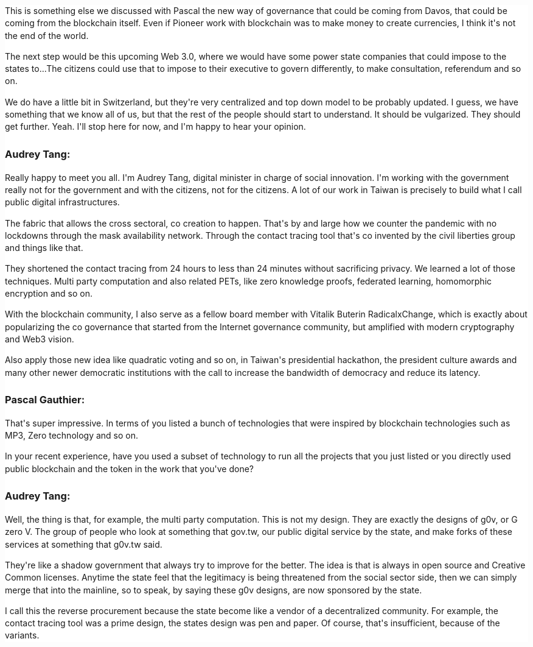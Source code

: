 This is something else we discussed with Pascal the new way of governance that could be coming from Davos, that could be coming from the blockchain itself. Even if Pioneer work with blockchain was to make money to create currencies, I think it's not the end of the world.

The next step would be this upcoming Web 3.0, where we would have some power state companies that could impose to the states to...The citizens could use that to impose to their executive to govern differently, to make consultation, referendum and so on.

We do have a little bit in Switzerland, but they're very centralized and top down model to be probably updated. I guess, we have something that we know all of us, but that the rest of the people should start to understand. It should be vulgarized. They should get further. Yeah. I'll stop here for now, and I'm happy to hear your opinion.

### Audrey Tang:
Really happy to meet you all. I'm Audrey Tang, digital minister in charge of social innovation. I'm working with the government really not for the government and with the citizens, not for the citizens. A lot of our work in Taiwan is precisely to build what I call public digital infrastructures.

The fabric that allows the cross sectoral, co creation to happen. That's by and large how we counter the pandemic with no lockdowns through the mask availability network. Through the contact tracing tool that's co invented by the civil liberties group and things like that.

They shortened the contact tracing from 24 hours to less than 24 minutes without sacrificing privacy. We learned a lot of those techniques. Multi party computation and also related PETs, like zero knowledge proofs, federated learning, homomorphic encryption and so on.

With the blockchain community, I also serve as a fellow board member with Vitalik Buterin RadicalxChange, which is exactly about popularizing the co governance that started from the Internet governance community, but amplified with modern cryptography and Web3 vision.

Also apply those new idea like quadratic voting and so on, in Taiwan's presidential hackathon, the president culture awards and many other newer democratic institutions with the call to increase the bandwidth of democracy and reduce its latency.

### Pascal Gauthier:
That's super impressive. In terms of you listed a bunch of technologies that were inspired by blockchain technologies such as MP3, Zero technology and so on.

In your recent experience, have you used a subset of technology to run all the projects that you just listed or you directly used public blockchain and the token in the work that you've done?

### Audrey Tang:
Well, the thing is that, for example, the multi party computation. This is not my design. They are exactly the designs of g0v, or G zero V. The group of people who look at something that gov.tw, our public digital service by the state, and make forks of these services at something that g0v.tw said.

They're like a shadow government that always try to improve for the better. The idea is that is always in open source and Creative Common licenses. Anytime the state feel that the legitimacy is being threatened from the social sector side, then we can simply merge that into the mainline, so to speak, by saying these g0v designs, are now sponsored by the state.

I call this the reverse procurement because the state become like a vendor of a decentralized community. For example, the contact tracing tool was a prime design, the states design was pen and paper. Of course, that's insufficient, because of the variants.
